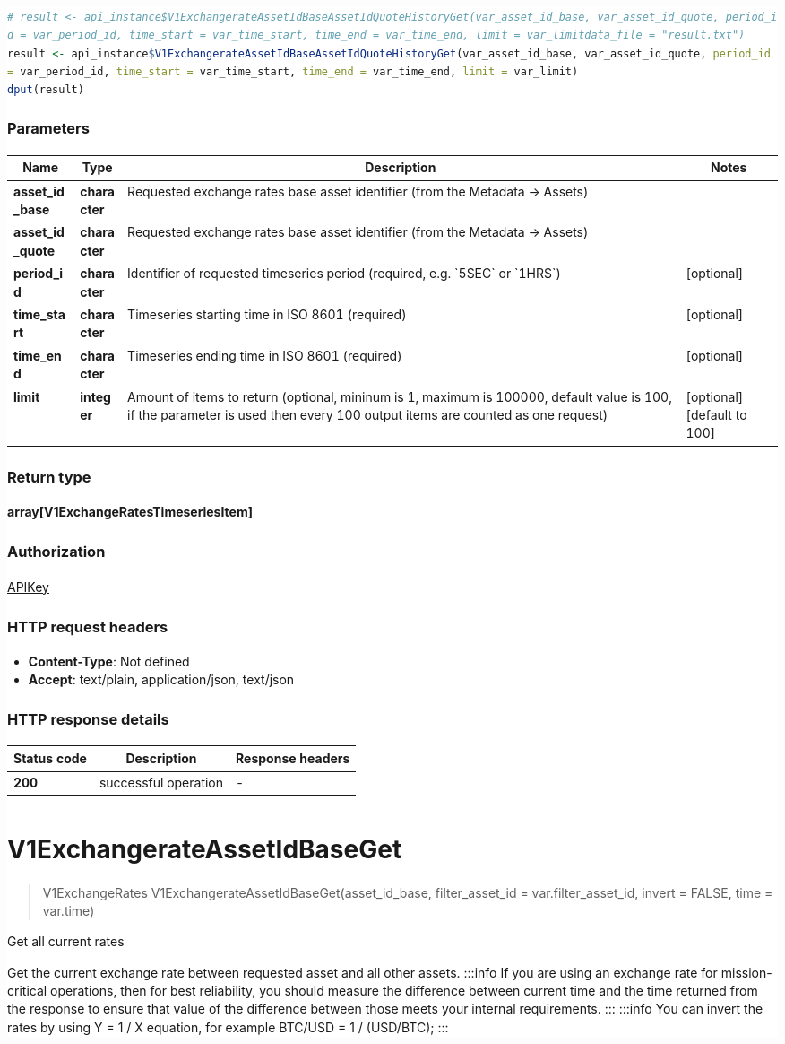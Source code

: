 ```R
# result <- api_instance$V1ExchangerateAssetIdBaseAssetIdQuoteHistoryGet(var_asset_id_base, var_asset_id_quote, period_id = var_period_id, time_start = var_time_start, time_end = var_time_end, limit = var_limitdata_file = "result.txt")
result <- api_instance$V1ExchangerateAssetIdBaseAssetIdQuoteHistoryGet(var_asset_id_base, var_asset_id_quote, period_id = var_period_id, time_start = var_time_start, time_end = var_time_end, limit = var_limit)
dput(result)
```

### Parameters

Name | Type | Description  | Notes
------------- | ------------- | ------------- | -------------
 **asset_id_base** | **character**| Requested exchange rates base asset identifier (from the Metadata -&gt; Assets) | 
 **asset_id_quote** | **character**| Requested exchange rates base asset identifier (from the Metadata -&gt; Assets) | 
 **period_id** | **character**| Identifier of requested timeseries period (required, e.g. &#x60;5SEC&#x60; or &#x60;1HRS&#x60;) | [optional] 
 **time_start** | **character**| Timeseries starting time in ISO 8601 (required) | [optional] 
 **time_end** | **character**| Timeseries ending time in ISO 8601 (required) | [optional] 
 **limit** | **integer**| Amount of items to return (optional, mininum is 1, maximum is 100000, default value is 100, if the parameter is used then every 100 output items are counted as one request) | [optional] [default to 100]

### Return type

[**array[V1ExchangeRatesTimeseriesItem]**](v1.ExchangeRatesTimeseriesItem.md)

### Authorization

[APIKey](../README.md#APIKey)

### HTTP request headers

 - **Content-Type**: Not defined
 - **Accept**: text/plain, application/json, text/json

### HTTP response details
| Status code | Description | Response headers |
|-------------|-------------|------------------|
| **200** | successful operation |  -  |

# **V1ExchangerateAssetIdBaseGet**
> V1ExchangeRates V1ExchangerateAssetIdBaseGet(asset_id_base, filter_asset_id = var.filter_asset_id, invert = FALSE, time = var.time)

Get all current rates

Get the current exchange rate between requested asset and all other assets.                :::info  If you are using an exchange rate for mission-critical operations, then for best reliability, you should measure the difference between current time and the time returned from the response to ensure that value of the difference between those meets your internal requirements.  :::                :::info  You can invert the rates by using Y = 1 / X equation, for example BTC/USD = 1 / (USD/BTC);  :::
